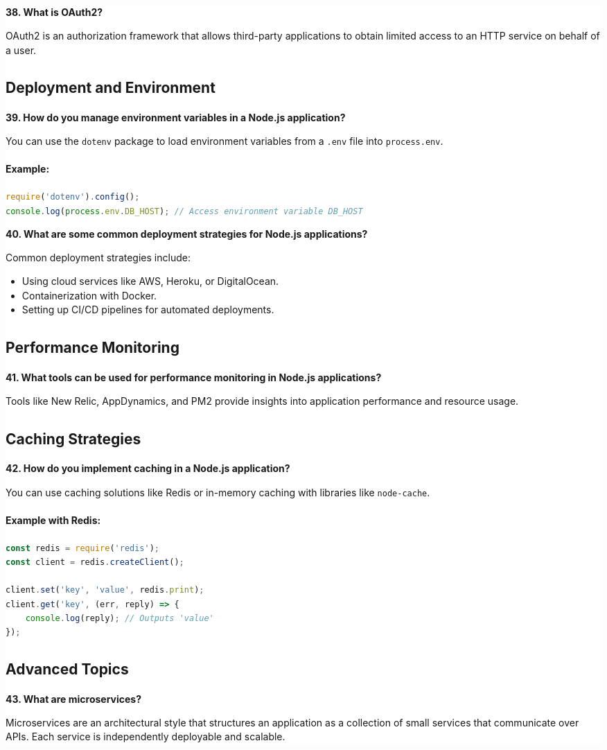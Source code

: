 ****38. What is OAuth2?****

OAuth2 is an authorization framework that allows third-party applications to obtain limited access to an HTTP service on behalf of a user.

## Deployment and Environment

****39. How do you manage environment variables in a Node.js application?****

You can use the `dotenv` package to load environment variables from a `.env` file into `process.env`.

#### Example:
```javascript
require('dotenv').config();
console.log(process.env.DB_HOST); // Access environment variable DB_HOST
```

****40. What are some common deployment strategies for Node.js applications?****

Common deployment strategies include:

- Using cloud services like AWS, Heroku, or DigitalOcean.
- Containerization with Docker.
- Setting up CI/CD pipelines for automated deployments.

## Performance Monitoring

****41. What tools can be used for performance monitoring in Node.js applications?****

Tools like New Relic, AppDynamics, and PM2 provide insights into application performance and resource usage.

## Caching Strategies

****42. How do you implement caching in a Node.js application?****

You can use caching solutions like Redis or in-memory caching with libraries like `node-cache`.

#### Example with Redis:
```javascript
const redis = require('redis');
const client = redis.createClient();

client.set('key', 'value', redis.print);
client.get('key', (err, reply) => {
    console.log(reply); // Outputs 'value'
});
```

## Advanced Topics

****43. What are microservices?****

Microservices are an architectural style that structures an application as a collection of small services that communicate over APIs. Each service is independently deployable and scalable.
